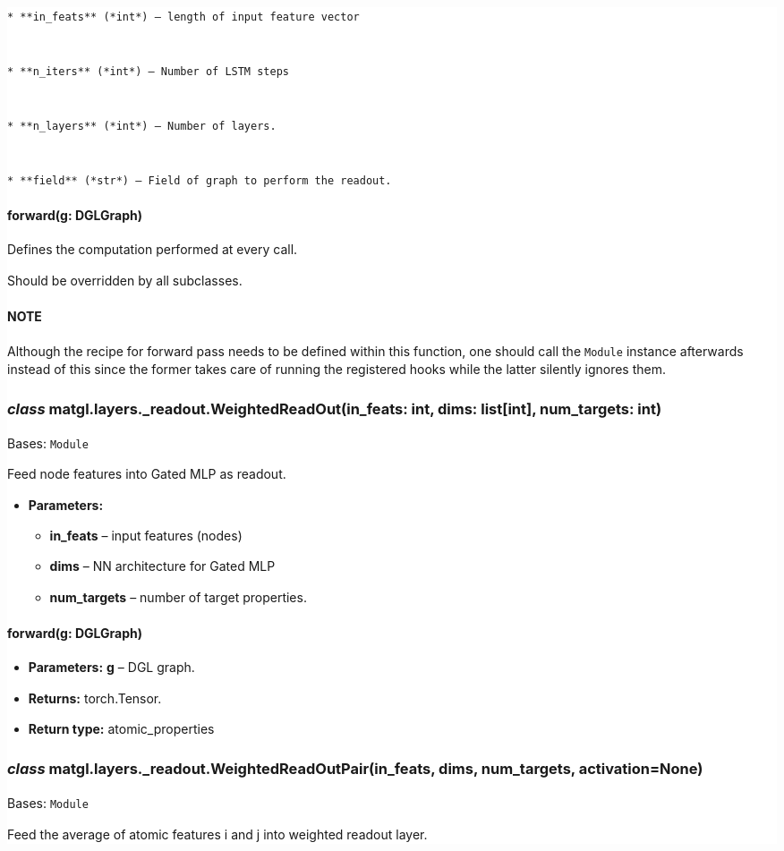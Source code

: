     * **in_feats** (*int*) – length of input feature vector


    * **n_iters** (*int*) – Number of LSTM steps


    * **n_layers** (*int*) – Number of layers.


    * **field** (*str*) – Field of graph to perform the readout.

#### forward(g: DGLGraph)

Defines the computation performed at every call.

Should be overridden by all subclasses.

#### NOTE

Although the recipe for forward pass needs to be defined within
this function, one should call the `Module` instance afterwards
instead of this since the former takes care of running the
registered hooks while the latter silently ignores them.

### *class* matgl.layers._readout.WeightedReadOut(in_feats: int, dims: list[int], num_targets: int)

Bases: `Module`

Feed node features into Gated MLP as readout.


* **Parameters:**

    * **in_feats** – input features (nodes)


    * **dims** – NN architecture for Gated MLP


    * **num_targets** – number of target properties.

#### forward(g: DGLGraph)


* **Parameters:**
**g** – DGL graph.


* **Returns:**
torch.Tensor.


* **Return type:**
atomic_properties

### *class* matgl.layers._readout.WeightedReadOutPair(in_feats, dims, num_targets, activation=None)

Bases: `Module`

Feed the average of atomic features i and j into weighted readout layer.
